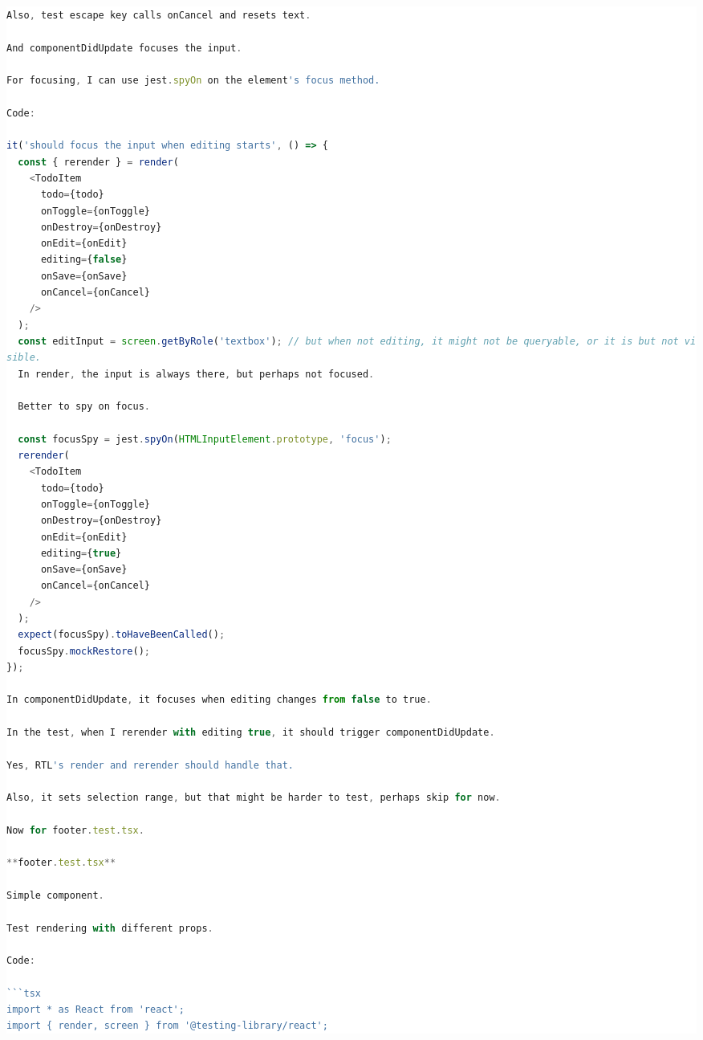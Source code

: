 ```ts
Also, test escape key calls onCancel and resets text.

And componentDidUpdate focuses the input.

For focusing, I can use jest.spyOn on the element's focus method.

Code:

it('should focus the input when editing starts', () => {
  const { rerender } = render(
    <TodoItem
      todo={todo}
      onToggle={onToggle}
      onDestroy={onDestroy}
      onEdit={onEdit}
      editing={false}
      onSave={onSave}
      onCancel={onCancel}
    />
  );
  const editInput = screen.getByRole('textbox'); // but when not editing, it might not be queryable, or it is but not visible.
  In render, the input is always there, but perhaps not focused.

  Better to spy on focus.

  const focusSpy = jest.spyOn(HTMLInputElement.prototype, 'focus');
  rerender(
    <TodoItem
      todo={todo}
      onToggle={onToggle}
      onDestroy={onDestroy}
      onEdit={onEdit}
      editing={true}
      onSave={onSave}
      onCancel={onCancel}
    />
  );
  expect(focusSpy).toHaveBeenCalled();
  focusSpy.mockRestore();
});

In componentDidUpdate, it focuses when editing changes from false to true.

In the test, when I rerender with editing true, it should trigger componentDidUpdate.

Yes, RTL's render and rerender should handle that.

Also, it sets selection range, but that might be harder to test, perhaps skip for now.

Now for footer.test.tsx.

**footer.test.tsx**

Simple component.

Test rendering with different props.

Code:

```tsx
import * as React from 'react';
import { render, screen } from '@testing-library/react';
```